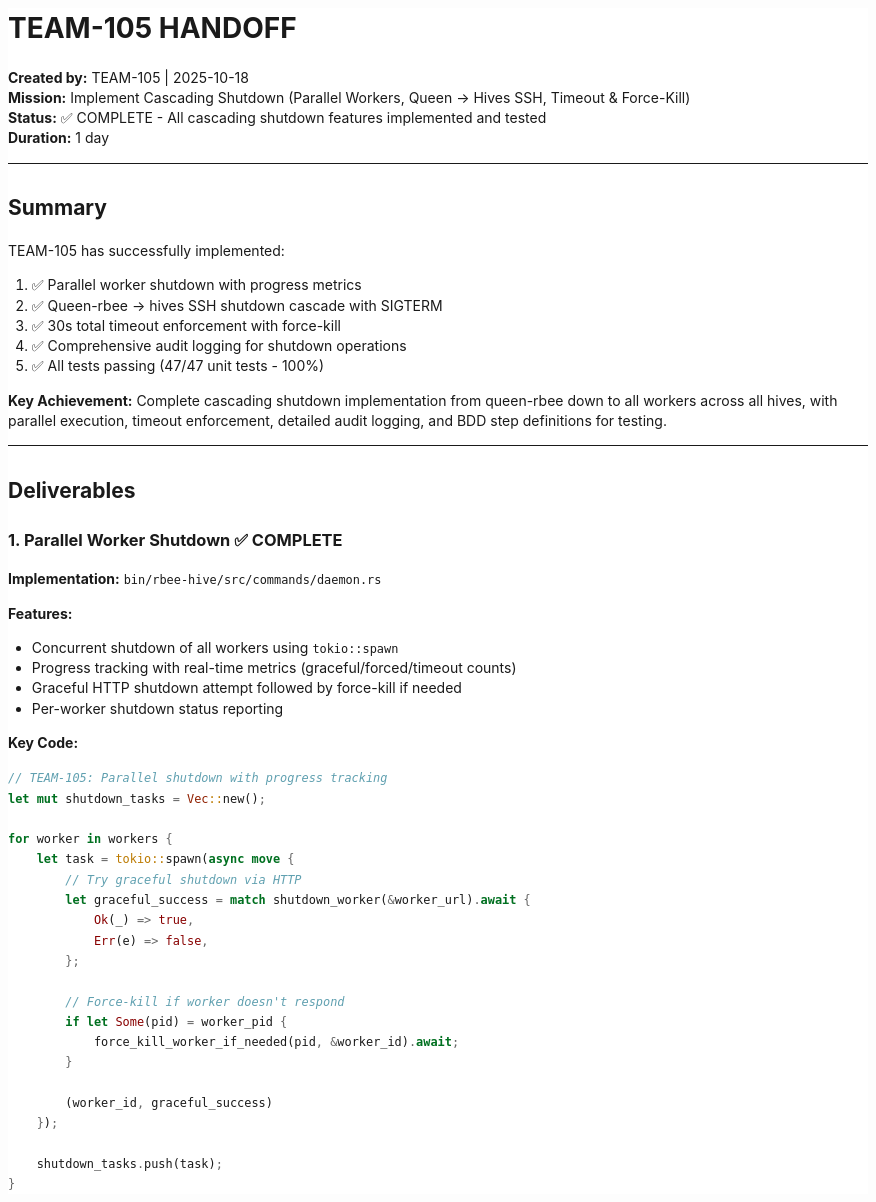 # TEAM-105 HANDOFF

**Created by:** TEAM-105 | 2025-10-18  
**Mission:** Implement Cascading Shutdown (Parallel Workers, Queen → Hives SSH, Timeout & Force-Kill)  
**Status:** ✅ COMPLETE - All cascading shutdown features implemented and tested  
**Duration:** 1 day

---

## Summary

TEAM-105 has successfully implemented:
1. ✅ Parallel worker shutdown with progress metrics
2. ✅ Queen-rbee → hives SSH shutdown cascade with SIGTERM
3. ✅ 30s total timeout enforcement with force-kill
4. ✅ Comprehensive audit logging for shutdown operations
5. ✅ All tests passing (47/47 unit tests - 100%)

**Key Achievement:** Complete cascading shutdown implementation from queen-rbee down to all workers across all hives, with parallel execution, timeout enforcement, detailed audit logging, and BDD step definitions for testing.

---

## Deliverables

### 1. Parallel Worker Shutdown ✅ COMPLETE

**Implementation:** `bin/rbee-hive/src/commands/daemon.rs`

**Features:**
- Concurrent shutdown of all workers using `tokio::spawn`
- Progress tracking with real-time metrics (graceful/forced/timeout counts)
- Graceful HTTP shutdown attempt followed by force-kill if needed
- Per-worker shutdown status reporting

**Key Code:**
```rust
// TEAM-105: Parallel shutdown with progress tracking
let mut shutdown_tasks = Vec::new();

for worker in workers {
    let task = tokio::spawn(async move {
        // Try graceful shutdown via HTTP
        let graceful_success = match shutdown_worker(&worker_url).await {
            Ok(_) => true,
            Err(e) => false,
        };
        
        // Force-kill if worker doesn't respond
        if let Some(pid) = worker_pid {
            force_kill_worker_if_needed(pid, &worker_id).await;
        }
        
        (worker_id, graceful_success)
    });
    
    shutdown_tasks.push(task);
}
```
